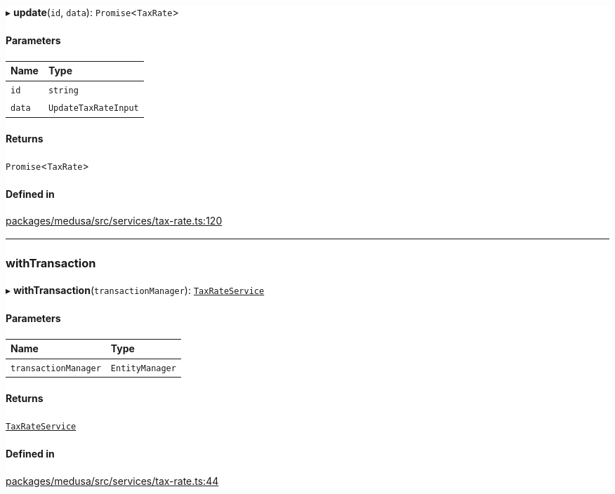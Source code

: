 ▸ **update**(`id`, `data`): `Promise`<`TaxRate`\>

#### Parameters

| Name | Type |
| :------ | :------ |
| `id` | `string` |
| `data` | `UpdateTaxRateInput` |

#### Returns

`Promise`<`TaxRate`\>

#### Defined in

[packages/medusa/src/services/tax-rate.ts:120](https://github.com/fairhopeweb/medusa/blob/c105c046/packages/medusa/src/services/tax-rate.ts#L120)

___

### withTransaction

▸ **withTransaction**(`transactionManager`): [`TaxRateService`](TaxRateService.md)

#### Parameters

| Name | Type |
| :------ | :------ |
| `transactionManager` | `EntityManager` |

#### Returns

[`TaxRateService`](TaxRateService.md)

#### Defined in

[packages/medusa/src/services/tax-rate.ts:44](https://github.com/fairhopeweb/medusa/blob/c105c046/packages/medusa/src/services/tax-rate.ts#L44)
